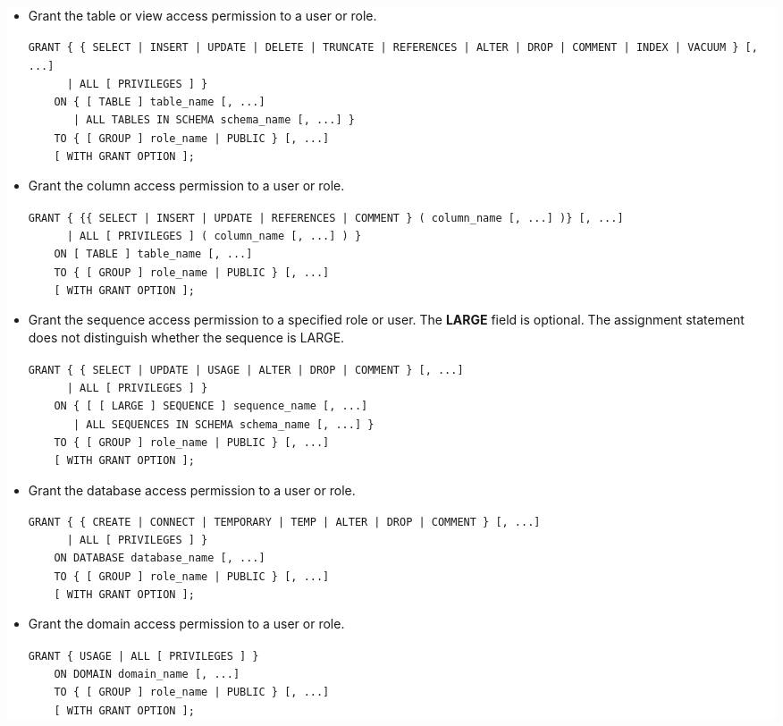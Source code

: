 -   Grant the table or view access permission to a user or role.

    ```
    GRANT { { SELECT | INSERT | UPDATE | DELETE | TRUNCATE | REFERENCES | ALTER | DROP | COMMENT | INDEX | VACUUM } [, ...] 
          | ALL [ PRIVILEGES ] }
        ON { [ TABLE ] table_name [, ...]
           | ALL TABLES IN SCHEMA schema_name [, ...] }
        TO { [ GROUP ] role_name | PUBLIC } [, ...] 
        [ WITH GRANT OPTION ];
    
    ```

-   Grant the column access permission to a user or role.

    ```
    GRANT { {{ SELECT | INSERT | UPDATE | REFERENCES | COMMENT } ( column_name [, ...] )} [, ...] 
          | ALL [ PRIVILEGES ] ( column_name [, ...] ) }
        ON [ TABLE ] table_name [, ...]
        TO { [ GROUP ] role_name | PUBLIC } [, ...]
        [ WITH GRANT OPTION ];
    ```

-   Grant the sequence access permission to a specified role or user. The  **LARGE**  field is optional. The assignment statement does not distinguish whether the sequence is LARGE.

    ```
    GRANT { { SELECT | UPDATE | USAGE | ALTER | DROP | COMMENT } [, ...] 
          | ALL [ PRIVILEGES ] }
        ON { [ [ LARGE ] SEQUENCE ] sequence_name [, ...]
           | ALL SEQUENCES IN SCHEMA schema_name [, ...] }
        TO { [ GROUP ] role_name | PUBLIC } [, ...] 
        [ WITH GRANT OPTION ];
    ```

-   Grant the database access permission to a user or role.

    ```
    GRANT { { CREATE | CONNECT | TEMPORARY | TEMP | ALTER | DROP | COMMENT } [, ...]
          | ALL [ PRIVILEGES ] }
        ON DATABASE database_name [, ...]
        TO { [ GROUP ] role_name | PUBLIC } [, ...]
        [ WITH GRANT OPTION ];
    ```

-   Grant the domain access permission to a user or role.

    ```
    GRANT { USAGE | ALL [ PRIVILEGES ] }
        ON DOMAIN domain_name [, ...]
        TO { [ GROUP ] role_name | PUBLIC } [, ...]
        [ WITH GRANT OPTION ];
    ```
